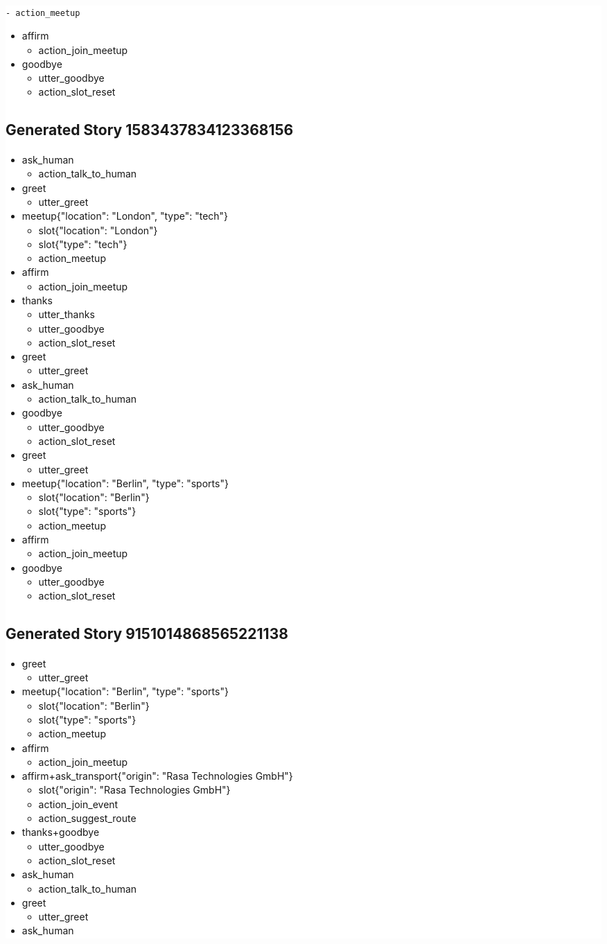    - action_meetup
* affirm
    - action_join_meetup
* goodbye
    - utter_goodbye
    - action_slot_reset

## Generated Story 1583437834123368156
* ask_human
    - action_talk_to_human
* greet
    - utter_greet
* meetup{"location": "London", "type": "tech"}
    - slot{"location": "London"}
    - slot{"type": "tech"}
    - action_meetup
* affirm
    - action_join_meetup
* thanks
    - utter_thanks
    - utter_goodbye
    - action_slot_reset
* greet
    - utter_greet
* ask_human
    - action_talk_to_human
* goodbye
    - utter_goodbye
    - action_slot_reset
* greet
    - utter_greet
* meetup{"location": "Berlin", "type": "sports"}
    - slot{"location": "Berlin"}
    - slot{"type": "sports"}
    - action_meetup
* affirm
    - action_join_meetup
* goodbye
    - utter_goodbye
    - action_slot_reset

## Generated Story 9151014868565221138
* greet
    - utter_greet
* meetup{"location": "Berlin", "type": "sports"}
    - slot{"location": "Berlin"}
    - slot{"type": "sports"}
    - action_meetup
* affirm
    - action_join_meetup
* affirm+ask_transport{"origin": "Rasa Technologies GmbH"}
    - slot{"origin": "Rasa Technologies GmbH"}
    - action_join_event
    - action_suggest_route
* thanks+goodbye
    - utter_goodbye
    - action_slot_reset
* ask_human
    - action_talk_to_human
* greet
    - utter_greet
* ask_human